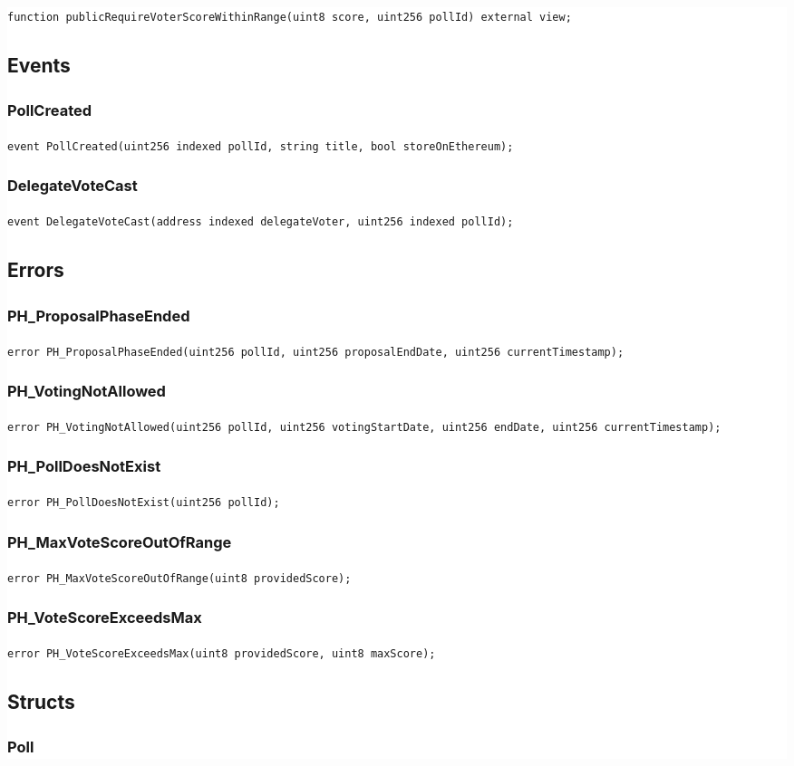 
```solidity
function publicRequireVoterScoreWithinRange(uint8 score, uint256 pollId) external view;
```

## Events
### PollCreated

```solidity
event PollCreated(uint256 indexed pollId, string title, bool storeOnEthereum);
```

### DelegateVoteCast

```solidity
event DelegateVoteCast(address indexed delegateVoter, uint256 indexed pollId);
```

## Errors
### PH_ProposalPhaseEnded

```solidity
error PH_ProposalPhaseEnded(uint256 pollId, uint256 proposalEndDate, uint256 currentTimestamp);
```

### PH_VotingNotAllowed

```solidity
error PH_VotingNotAllowed(uint256 pollId, uint256 votingStartDate, uint256 endDate, uint256 currentTimestamp);
```

### PH_PollDoesNotExist

```solidity
error PH_PollDoesNotExist(uint256 pollId);
```

### PH_MaxVoteScoreOutOfRange

```solidity
error PH_MaxVoteScoreOutOfRange(uint8 providedScore);
```

### PH_VoteScoreExceedsMax

```solidity
error PH_VoteScoreExceedsMax(uint8 providedScore, uint8 maxScore);
```

## Structs
### Poll
